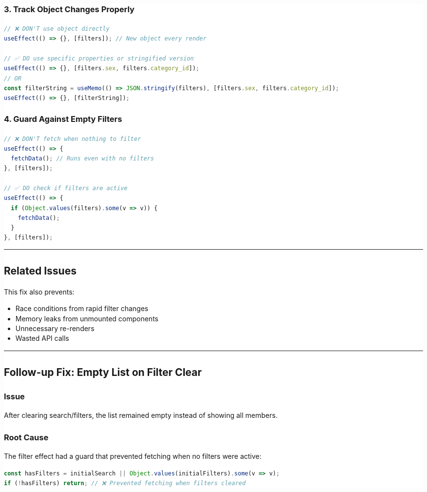 ### 3. Track Object Changes Properly

```typescript
// ❌ DON'T use object directly
useEffect(() => {}, [filters]); // New object every render

// ✅ DO use specific properties or stringified version
useEffect(() => {}, [filters.sex, filters.category_id]);
// OR
const filterString = useMemo(() => JSON.stringify(filters), [filters.sex, filters.category_id]);
useEffect(() => {}, [filterString]);
```

### 4. Guard Against Empty Filters

```typescript
// ❌ DON'T fetch when nothing to filter
useEffect(() => {
  fetchData(); // Runs even with no filters
}, [filters]);

// ✅ DO check if filters are active
useEffect(() => {
  if (Object.values(filters).some(v => v)) {
    fetchData();
  }
}, [filters]);
```

---

## Related Issues

This fix also prevents:
- Race conditions from rapid filter changes
- Memory leaks from unmounted components
- Unnecessary re-renders
- Wasted API calls

---

## Follow-up Fix: Empty List on Filter Clear

### Issue
After clearing search/filters, the list remained empty instead of showing all members.

### Root Cause
The filter effect had a guard that prevented fetching when no filters were active:
```typescript
const hasFilters = initialSearch || Object.values(initialFilters).some(v => v);
if (!hasFilters) return; // ❌ Prevented fetching when filters cleared
```
